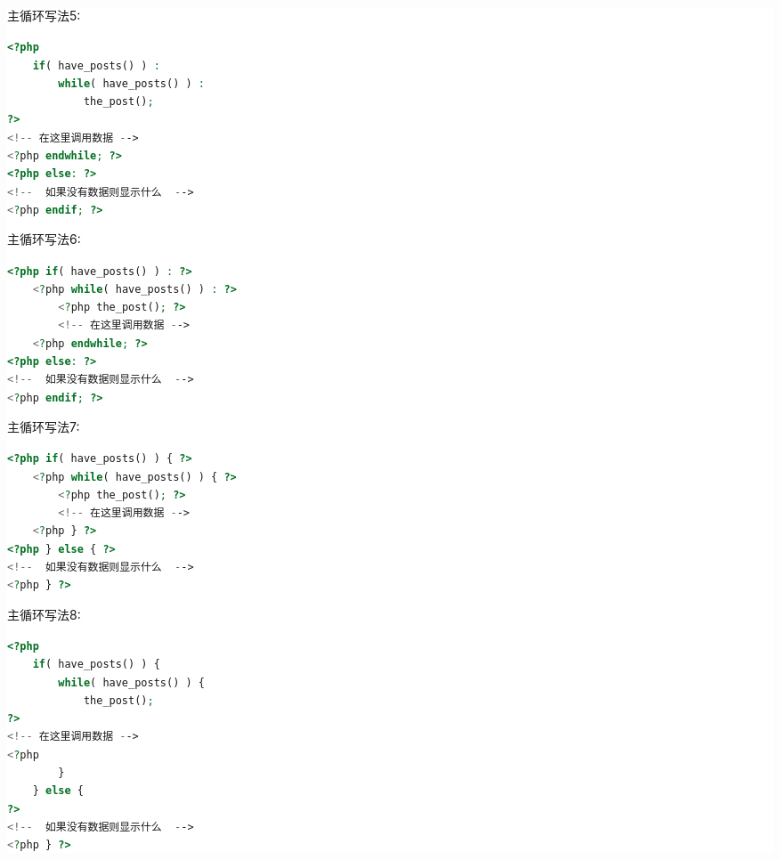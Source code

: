 主循环写法5:

```php
<?php 
	if( have_posts() ) : 
		while( have_posts() ) : 
			the_post(); 
?>
<!-- 在这里调用数据 -->
<?php endwhile; ?>
<?php else: ?>
<!--  如果没有数据则显示什么  -->
<?php endif; ?>
```

主循环写法6:

```php
<?php if( have_posts() ) : ?>
	<?php while( have_posts() ) : ?>
		<?php the_post(); ?>
		<!-- 在这里调用数据 -->
	<?php endwhile; ?>
<?php else: ?>
<!--  如果没有数据则显示什么  -->
<?php endif; ?>
```

主循环写法7:

```php
<?php if( have_posts() ) { ?>
	<?php while( have_posts() ) { ?>
		<?php the_post(); ?>
		<!-- 在这里调用数据 -->
	<?php } ?>
<?php } else { ?>
<!--  如果没有数据则显示什么  -->
<?php } ?>
```

主循环写法8:
```php
<?php 
	if( have_posts() ) { 
		while( have_posts() ) { 
			the_post(); 
?>
<!-- 在这里调用数据 -->
<?php 
		}
	} else { 
?>
<!--  如果没有数据则显示什么  -->
<?php } ?>

```
